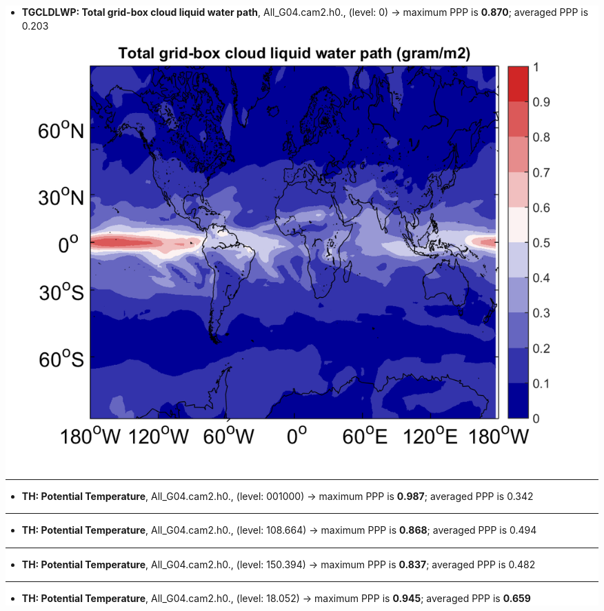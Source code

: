   * __TGCLDLWP: Total grid-box cloud liquid water path__, All_G04.cam2.h0., (level: 0) -> maximum PPP is __0.870__; averaged PPP is 0.203  ![](../../figures/n30d_AMIP/PPP_atm/PPP_All_G04.cam2.h0.TGCLDLWP.png)
 
------ 
 
  * __TH: Potential Temperature__, All_G04.cam2.h0., (level: 001000) -> maximum PPP is __0.987__; averaged PPP is 0.342 
 
------ 
 
  * __TH: Potential Temperature__, All_G04.cam2.h0., (level: 108.664) -> maximum PPP is __0.868__; averaged PPP is 0.494 
 
------ 
 
  * __TH: Potential Temperature__, All_G04.cam2.h0., (level: 150.394) -> maximum PPP is __0.837__; averaged PPP is 0.482 
 
------ 
 
  * __TH: Potential Temperature__, All_G04.cam2.h0., (level: 18.052) -> maximum PPP is __0.945__; averaged PPP is __0.659__ 
 